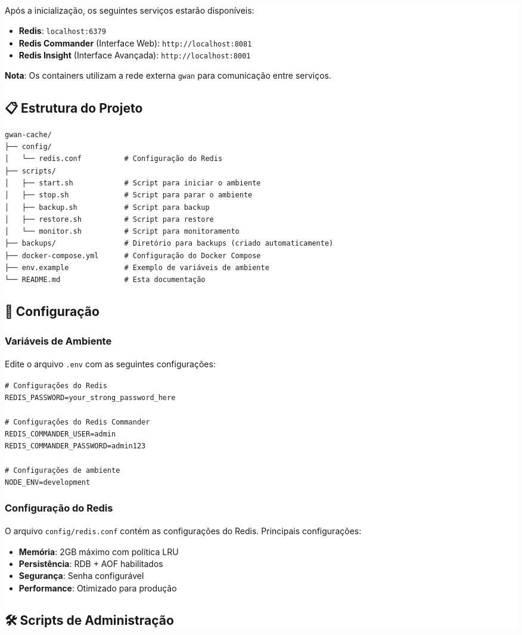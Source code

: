 Após a inicialização, os seguintes serviços estarão disponíveis:

- **Redis**: `localhost:6379`
- **Redis Commander** (Interface Web): `http://localhost:8081`
- **Redis Insight** (Interface Avançada): `http://localhost:8001`

**Nota**: Os containers utilizam a rede externa `gwan` para comunicação entre serviços.

## 📋 Estrutura do Projeto

```
gwan-cache/
├── config/
│   └── redis.conf          # Configuração do Redis
├── scripts/
│   ├── start.sh            # Script para iniciar o ambiente
│   ├── stop.sh             # Script para parar o ambiente
│   ├── backup.sh           # Script para backup
│   ├── restore.sh          # Script para restore
│   └── monitor.sh          # Script para monitoramento
├── backups/                # Diretório para backups (criado automaticamente)
├── docker-compose.yml      # Configuração do Docker Compose
├── env.example             # Exemplo de variáveis de ambiente
└── README.md               # Esta documentação
```

## 🔧 Configuração

### Variáveis de Ambiente

Edite o arquivo `.env` com as seguintes configurações:

```env
# Configurações do Redis
REDIS_PASSWORD=your_strong_password_here

# Configurações do Redis Commander
REDIS_COMMANDER_USER=admin
REDIS_COMMANDER_PASSWORD=admin123

# Configurações de ambiente
NODE_ENV=development
```

### Configuração do Redis

O arquivo `config/redis.conf` contém as configurações do Redis. Principais configurações:

- **Memória**: 2GB máximo com política LRU
- **Persistência**: RDB + AOF habilitados
- **Segurança**: Senha configurável
- **Performance**: Otimizado para produção

## 🛠️ Scripts de Administração
